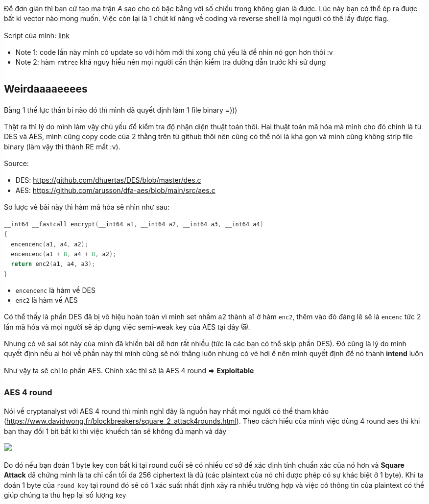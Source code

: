 Để đơn giản thì bạn cứ tạo ma trận $A$ sao cho có bậc bằng với số chiều trong không gian là được. Lúc này bạn có thể ép ra được bất kì vector nào mong muốn. Việc còn lại là 1 chút kĩ năng về coding và reverse shell là mọi người có thể lấy được flag.

Script của mình: [link](https://github.com/m1dm4n/CTF-WriteUp/tree/main/MyChallenge/Wannagame2022/malicious_update/sol)

+ Note 1: code lần này mình có update so với hôm mới thi xong chủ yếu là để nhìn nó gọn hơn thôi :v
+ Note 2: hàm `rmtree` khá nguy hiểu nên mọi người cẩn thận kiểm tra đường dẫn trước khi sử dụng

## Weirdaaaaeeees

Bằng 1 thế lực thần bí nào đó thì mình đã quyết định làm 1 file binary =)))

Thật ra thì lý do mình làm vậy chủ yếu để kiểm tra độ nhận diện thuật toán thôi. Hai thuật toán mã hóa mà mình cho đó chính là từ DES và AES, mình cũng copy code của 2 thằng trên từ github thôi nên cũng có thể nói là khá gọn và mình cũng không strip file binary (làm vậy thì thành RE mất :v).

Source:
+ DES: https://github.com/dhuertas/DES/blob/master/des.c
+ AES: https://github.com/arusson/dfa-aes/blob/main/src/aes.c

Sơ lược vê bài này thì hàm mã hóa sẽ nhìn như sau:
```c
__int64 __fastcall encrypt(__int64 a1, __int64 a2, __int64 a3, __int64 a4)
{
  encencenc(a1, a4, a2);
  encencenc(a1 + 8, a4 + 8, a2);
  return enc2(a1, a4, a3);
}
```
+ `encencenc` là hàm về DES
+ `enc2` là hàm về AES

Có thể thấy là phần DES đã bị vô hiệu hoàn toàn vì mình set nhầm a2 thành a1 ở hàm `enc2`, thêm vào đó đáng lẽ sẽ là `encenc` tức 2 lần mã hóa và mọi người sẽ áp dụng việc semi-weak key của AES tại đây :crying_cat_face:. 

Nhưng có vẻ sai sót này của mình đã khiến bài dễ hơn rất nhiều (tức là các bạn có thể skip phần DES). Đó cũng là lý do mình quyết định nếu ai hỏi về phần này thì mình cũng sẽ nói thẳng luôn nhưng có vẻ hơi ế nên mình quyết định để nó thành **intend** luôn

Như vậy ta sẽ chỉ lo phần AES. Chính xác thì sẽ là AES 4 round => **Exploitable**

### AES 4 round
Nói về cryptanalyst với AES 4 round thì mình nghĩ đây là nguồn hay nhất mọi người có thể tham khảo (https://www.davidwong.fr/blockbreakers/square_2_attack4rounds.html). Theo cách hiểu của mình việc dùng 4 round aes thì khi bạn thay đổi 1 bit bất kì thì việc khuếch tán sẽ không đủ mạnh và dày 

![](https://i.imgur.com/chbbt4O.png)

Do đó nếu bạn đoán 1 byte key con bất kì tại round cuối sẽ có nhiều cơ sở để xác định tính chuẩn xác của nó hơn và **Square Attack** đã chứng mình là ta chỉ cần tối đa 256 ciphertext là đủ (các plaintext của nó chỉ được phép có sự khác biệt ở 1 byte). Khi ta đoán 1 byte của `round_key` tại round đó sẽ có 1 xác suất nhất định xảy ra nhiều trường hợp và việc có thông tin của plaintext có thể giúp chúng ta thu hẹp lại số lượng `key`
